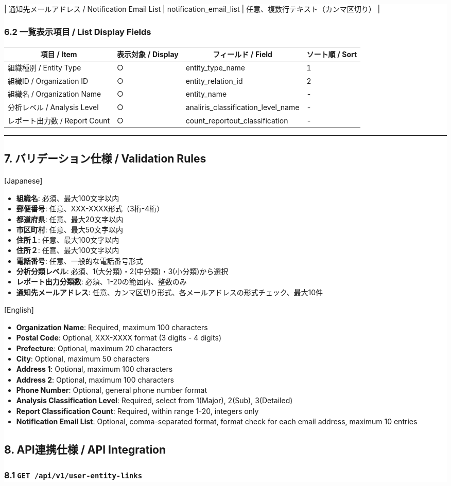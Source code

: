 | 通知先メールアドレス / Notification Email List | notification_email_list | 任意、複数行テキスト（カンマ区切り） |

### 6.2 一覧表示項目 / List Display Fields

| 項目 / Item | 表示対象 / Display | フィールド / Field | ソート順 / Sort |
|-------------|-------------------|-------------------|-----------------|
| 組織種別 / Entity Type | ○ | entity_type_name | 1 |
| 組織ID / Organization ID | ○ | entity_relation_id | 2 |
| 組織名 / Organization Name | ○ | entity_name | - |
| 分析レベル / Analysis Level | ○ | analiris_classification_level_name | - |
| レポート出力数 / Report Count | ○ | count_reportout_classification | - |

---

## 7. バリデーション仕様 / Validation Rules

[Japanese]

- **組織名**: 必須、最大100文字以内
- **郵便番号**: 任意、XXX-XXXX形式（3桁-4桁）
- **都道府県**: 任意、最大20文字以内
- **市区町村**: 任意、最大50文字以内
- **住所１**: 任意、最大100文字以内
- **住所２**: 任意、最大100文字以内
- **電話番号**: 任意、一般的な電話番号形式
- **分析分類レベル**: 必須、1(大分類)・2(中分類)・3(小分類)から選択
- **レポート出力分類数**: 必須、1-20の範囲内、整数のみ
- **通知先メールアドレス**: 任意、カンマ区切り形式、各メールアドレスの形式チェック、最大10件

[English]

- **Organization Name**: Required, maximum 100 characters
- **Postal Code**: Optional, XXX-XXXX format (3 digits - 4 digits)
- **Prefecture**: Optional, maximum 20 characters
- **City**: Optional, maximum 50 characters
- **Address 1**: Optional, maximum 100 characters
- **Address 2**: Optional, maximum 100 characters
- **Phone Number**: Optional, general phone number format
- **Analysis Classification Level**: Required, select from 1(Major), 2(Sub), 3(Detailed)
- **Report Classification Count**: Required, within range 1-20, integers only
- **Notification Email List**: Optional, comma-separated format, format check for each email address, maximum 10 entries

<div style="page-break-before: always;"></div>

## 8. API連携仕様 / API Integration

### 8.1 `GET /api/v1/user-entity-links`
